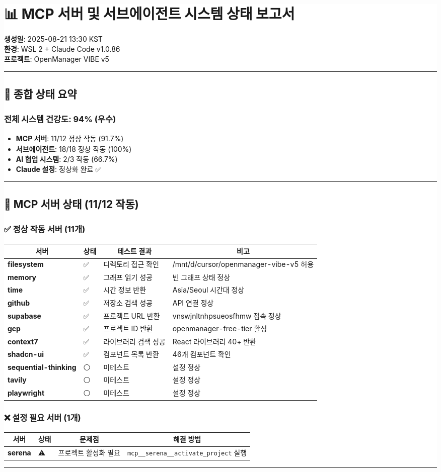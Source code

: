 # 📊 MCP 서버 및 서브에이전트 시스템 상태 보고서

**생성일**: 2025-08-21 13:30 KST  
**환경**: WSL 2 + Claude Code v1.0.86  
**프로젝트**: OpenManager VIBE v5

---

## 🎯 종합 상태 요약

### 전체 시스템 건강도: **94%** (우수)

- **MCP 서버**: 11/12 정상 작동 (91.7%)
- **서브에이전트**: 18/18 정상 작동 (100%)
- **AI 협업 시스템**: 2/3 작동 (66.7%)
- **Claude 설정**: 정상화 완료 ✅

---

## 🔌 MCP 서버 상태 (11/12 작동)

### ✅ 정상 작동 서버 (11개)

| 서버 | 상태 | 테스트 결과 | 비고 |
|------|------|------------|------|
| **filesystem** | ✅ | 디렉토리 접근 확인 | /mnt/d/cursor/openmanager-vibe-v5 허용 |
| **memory** | ✅ | 그래프 읽기 성공 | 빈 그래프 상태 정상 |
| **time** | ✅ | 시간 정보 반환 | Asia/Seoul 시간대 정상 |
| **github** | ✅ | 저장소 검색 성공 | API 연결 정상 |
| **supabase** | ✅ | 프로젝트 URL 반환 | vnswjnltnhpsueosfhmw 접속 정상 |
| **gcp** | ✅ | 프로젝트 ID 반환 | openmanager-free-tier 활성 |
| **context7** | ✅ | 라이브러리 검색 성공 | React 라이브러리 40+ 반환 |
| **shadcn-ui** | ✅ | 컴포넌트 목록 반환 | 46개 컴포넌트 확인 |
| **sequential-thinking** | ⚪ | 미테스트 | 설정 정상 |
| **tavily** | ⚪ | 미테스트 | 설정 정상 |
| **playwright** | ⚪ | 미테스트 | 설정 정상 |

### ❌ 설정 필요 서버 (1개)

| 서버 | 상태 | 문제점 | 해결 방법 |
|------|------|--------|-----------|
| **serena** | ⚠️ | 프로젝트 활성화 필요 | `mcp__serena__activate_project` 실행 |

---